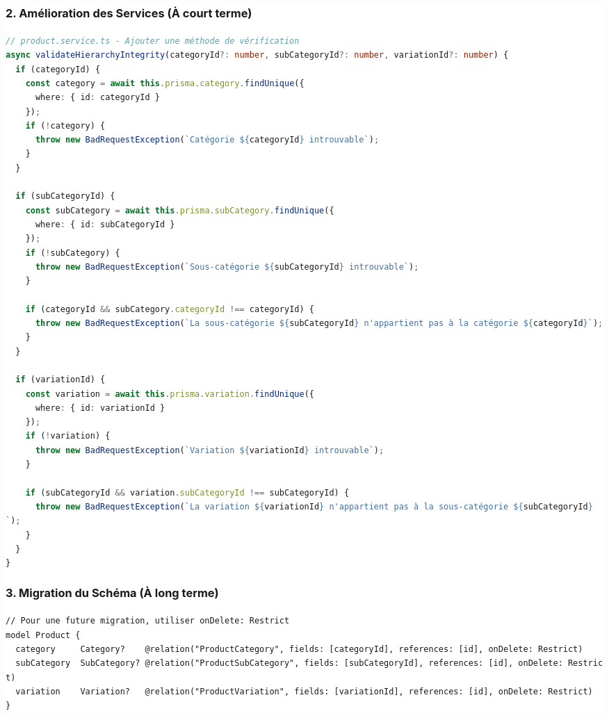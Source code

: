 ### 2. Amélioration des Services (À court terme)

```typescript
// product.service.ts - Ajouter une méthode de vérification
async validateHierarchyIntegrity(categoryId?: number, subCategoryId?: number, variationId?: number) {
  if (categoryId) {
    const category = await this.prisma.category.findUnique({
      where: { id: categoryId }
    });
    if (!category) {
      throw new BadRequestException(`Catégorie ${categoryId} introuvable`);
    }
  }

  if (subCategoryId) {
    const subCategory = await this.prisma.subCategory.findUnique({
      where: { id: subCategoryId }
    });
    if (!subCategory) {
      throw new BadRequestException(`Sous-catégorie ${subCategoryId} introuvable`);
    }

    if (categoryId && subCategory.categoryId !== categoryId) {
      throw new BadRequestException(`La sous-catégorie ${subCategoryId} n'appartient pas à la catégorie ${categoryId}`);
    }
  }

  if (variationId) {
    const variation = await this.prisma.variation.findUnique({
      where: { id: variationId }
    });
    if (!variation) {
      throw new BadRequestException(`Variation ${variationId} introuvable`);
    }

    if (subCategoryId && variation.subCategoryId !== subCategoryId) {
      throw new BadRequestException(`La variation ${variationId} n'appartient pas à la sous-catégorie ${subCategoryId}`);
    }
  }
}
```

### 3. Migration du Schéma (À long terme)

```prisma
// Pour une future migration, utiliser onDelete: Restrict
model Product {
  category     Category?    @relation("ProductCategory", fields: [categoryId], references: [id], onDelete: Restrict)
  subCategory  SubCategory? @relation("ProductSubCategory", fields: [subCategoryId], references: [id], onDelete: Restrict)
  variation    Variation?   @relation("ProductVariation", fields: [variationId], references: [id], onDelete: Restrict)
}
```
